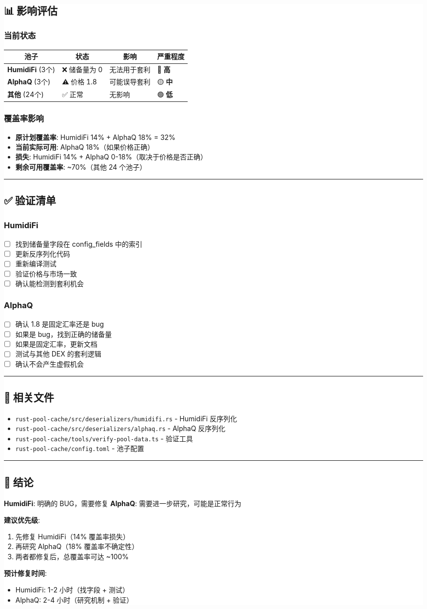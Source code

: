 
## 📊 影响评估

### 当前状态

| 池子 | 状态 | 影响 | 严重程度 |
|------|------|------|----------|
| **HumidiFi** (3个) | ❌ 储备量为 0 | 无法用于套利 | 🔴 **高** |
| **AlphaQ** (3个) | ⚠️ 价格 1.8 | 可能误导套利 | 🟡 **中** |
| **其他** (24个) | ✅ 正常 | 无影响 | 🟢 **低** |

### 覆盖率影响

- **原计划覆盖率**: HumidiFi 14% + AlphaQ 18% = 32%
- **当前实际可用**: AlphaQ 18%（如果价格正确）
- **损失**: HumidiFi 14% + AlphaQ 0-18%（取决于价格是否正确）
- **剩余可用覆盖率**: ~70%（其他 24 个池子）

---

## ✅ 验证清单

### HumidiFi
- [ ] 找到储备量字段在 config_fields 中的索引
- [ ] 更新反序列化代码
- [ ] 重新编译测试
- [ ] 验证价格与市场一致
- [ ] 确认能检测到套利机会

### AlphaQ
- [ ] 确认 1.8 是固定汇率还是 bug
- [ ] 如果是 bug，找到正确的储备量
- [ ] 如果是固定汇率，更新文档
- [ ] 测试与其他 DEX 的套利逻辑
- [ ] 确认不会产生虚假机会

---

## 🔗 相关文件

- `rust-pool-cache/src/deserializers/humidifi.rs` - HumidiFi 反序列化
- `rust-pool-cache/src/deserializers/alphaq.rs` - AlphaQ 反序列化
- `rust-pool-cache/tools/verify-pool-data.ts` - 验证工具
- `rust-pool-cache/config.toml` - 池子配置

---

## 📝 结论

**HumidiFi**: 明确的 BUG，需要修复
**AlphaQ**: 需要进一步研究，可能是正常行为

**建议优先级**: 
1. 先修复 HumidiFi（14% 覆盖率损失）
2. 再研究 AlphaQ（18% 覆盖率不确定性）
3. 两者都修复后，总覆盖率可达 ~100%

**预计修复时间**:
- HumidiFi: 1-2 小时（找字段 + 测试）
- AlphaQ: 2-4 小时（研究机制 + 验证）

